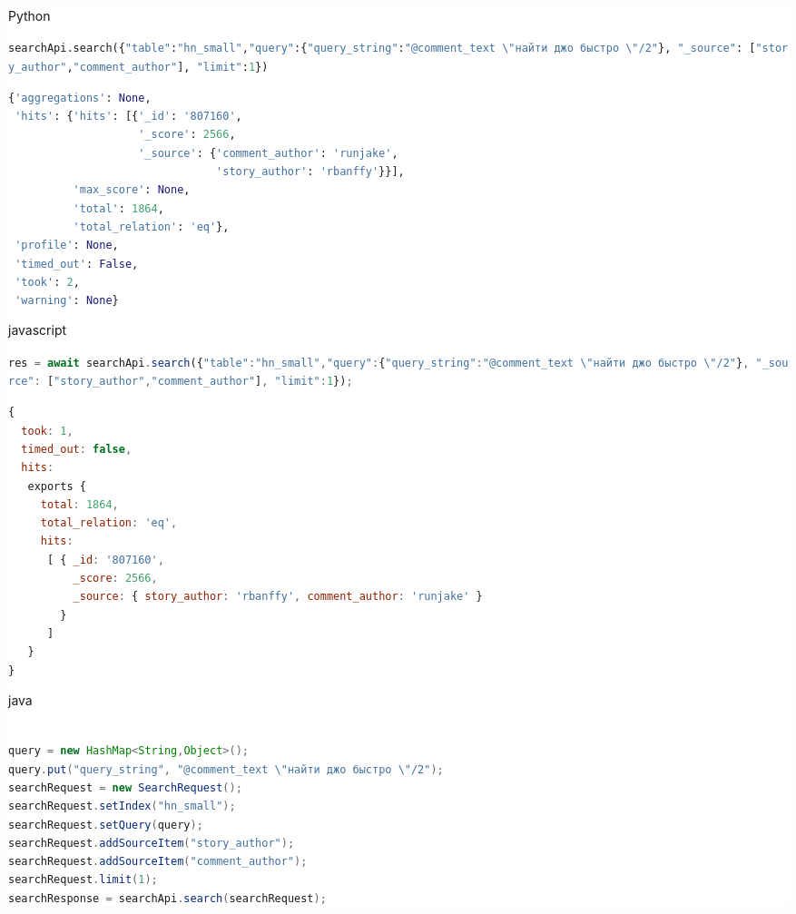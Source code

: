 
Python


```python
searchApi.search({"table":"hn_small","query":{"query_string":"@comment_text \"найти джо быстро \"/2"}, "_source": ["story_author","comment_author"], "limit":1})
```

``` python
{'aggregations': None,
 'hits': {'hits': [{'_id': '807160',
                    '_score': 2566,
                    '_source': {'comment_author': 'runjake',
                                'story_author': 'rbanffy'}}],
          'max_score': None,
          'total': 1864,
          'total_relation': 'eq'},
 'profile': None,
 'timed_out': False,
 'took': 2,
 'warning': None}
```


javascript


```javascript
res = await searchApi.search({"table":"hn_small","query":{"query_string":"@comment_text \"найти джо быстро \"/2"}, "_source": ["story_author","comment_author"], "limit":1});
```

```javascript
{
  took: 1,
  timed_out: false,
  hits:
   exports {
     total: 1864,
     total_relation: 'eq',
     hits:
      [ { _id: '807160',
          _score: 2566,
          _source: { story_author: 'rbanffy', comment_author: 'runjake' }
        }
      ]
   }
}
```


java


```java

query = new HashMap<String,Object>();
query.put("query_string", "@comment_text \"найти джо быстро \"/2");
searchRequest = new SearchRequest();
searchRequest.setIndex("hn_small");
searchRequest.setQuery(query);
searchRequest.addSourceItem("story_author");
searchRequest.addSourceItem("comment_author");
searchRequest.limit(1);
searchResponse = searchApi.search(searchRequest);
```
